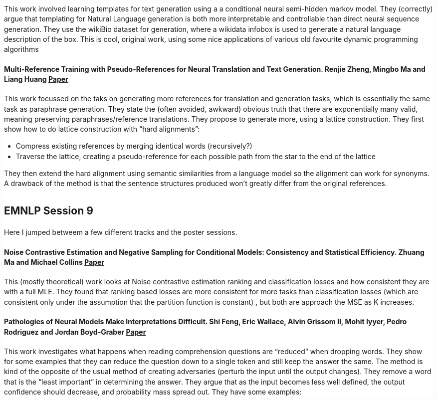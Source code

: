 This work involved learning templates for text generation using a a conditional neural semi-hidden markov model. They (correctly) argue that templating for Natural Language generation is both more interpretable and controllable than direct neural sequence generation. 
They use the wikiBio dataset for generation, where a wikidata infobox is used to generate a natural language description of the box. This is cool, original work, using some nice applications of various old favourite dynamic programming algorithms

#### Multi-Reference Training with Pseudo-References for Neural Translation and Text Generation. Renjie Zheng, Mingbo Ma and Liang Huang <a class="btn btn-outline-primary my-1 mr-1 btn-sm" href="https://arxiv.org/abs/1808.09564"  target="_blank" rel="noopener">Paper</a>

This work focussed on the taks on generating more references for translation and generation tasks, which is essentially the same task as paraphrase generation. They state the (often avoided, awkward) obvious truth that there are exponentially many valid, meaning preserving paraphrases/reference translations. They propose to generate more, using a lattice construction. They first show how to do lattice construction with “hard alignments”:
* Compress existing references by merging identical words (recursively?)
* Traverse the lattice, creating a pseudo-reference for each possible path from the star to the end of the lattice

They then extend the hard alignment using semantic similarities from a language model so the alignment can work for synonyms. A drawback of the method is that the sentence structures produced won’t greatly differ from the original references.

## EMNLP Session 9

Here I jumped betweem a few different tracks and the poster sessions.

#### Noise Contrastive Estimation and Negative Sampling for Conditional Models: Consistency and Statistical Efficiency. Zhuang Ma and Michael Collins <a class="btn btn-outline-primary my-1 mr-1 btn-sm" href="https://arxiv.org/abs/1809.01812"  target="_blank" rel="noopener">Paper</a> 

This (mostly theoretical) work looks at Noise contrastive estimation ranking and classification losses and how consistent they are with a full MLE. They found that ranking based losses are more consistent for more tasks than classification losses (which are consistent only under the assumption that the partition function is constant) , but both are approach the MSE as K increases. 

#### Pathologies of Neural Models Make Interpretations Difficult. Shi Feng, Eric Wallace, Alvin Grissom II, Mohit Iyyer, Pedro Rodriguez and Jordan Boyd-Graber <a class="btn btn-outline-primary my-1 mr-1 btn-sm" href="https://arxiv.org/abs/1804.07781"  target="_blank" rel="noopener">Paper</a>

This work investigates what happens when reading comprehension questions are “reduced” when dropping words. They show for some examples that they can reduce the question down to a single token and still keep the answer the same. The method is kind of the opposite of the usual method of creating adversaries (perturb the input until the output changes). They remove a word that is the “least important” in determining the answer. They argue that as the input becomes less well defined, the output confidence should decrease, and probability mass spread out.  They have some examples: 
